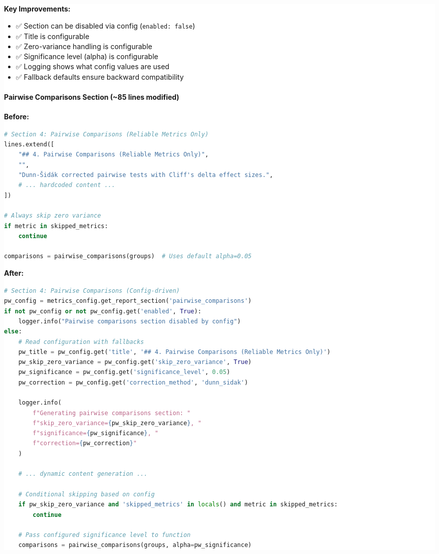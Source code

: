 **Key Improvements:**
- ✅ Section can be disabled via config (`enabled: false`)
- ✅ Title is configurable
- ✅ Zero-variance handling is configurable
- ✅ Significance level (alpha) is configurable
- ✅ Logging shows what config values are used
- ✅ Fallback defaults ensure backward compatibility

#### Pairwise Comparisons Section (~85 lines modified)

**Before:**
```python
# Section 4: Pairwise Comparisons (Reliable Metrics Only)
lines.extend([
    "## 4. Pairwise Comparisons (Reliable Metrics Only)",
    "",
    "Dunn-Šidák corrected pairwise tests with Cliff's delta effect sizes.",
    # ... hardcoded content ...
])

# Always skip zero variance
if metric in skipped_metrics:
    continue

comparisons = pairwise_comparisons(groups)  # Uses default alpha=0.05
```

**After:**
```python
# Section 4: Pairwise Comparisons (Config-driven)
pw_config = metrics_config.get_report_section('pairwise_comparisons')
if not pw_config or not pw_config.get('enabled', True):
    logger.info("Pairwise comparisons section disabled by config")
else:
    # Read configuration with fallbacks
    pw_title = pw_config.get('title', '## 4. Pairwise Comparisons (Reliable Metrics Only)')
    pw_skip_zero_variance = pw_config.get('skip_zero_variance', True)
    pw_significance = pw_config.get('significance_level', 0.05)
    pw_correction = pw_config.get('correction_method', 'dunn_sidak')
    
    logger.info(
        f"Generating pairwise comparisons section: "
        f"skip_zero_variance={pw_skip_zero_variance}, "
        f"significance={pw_significance}, "
        f"correction={pw_correction}"
    )
    
    # ... dynamic content generation ...
    
    # Conditional skipping based on config
    if pw_skip_zero_variance and 'skipped_metrics' in locals() and metric in skipped_metrics:
        continue
    
    # Pass configured significance level to function
    comparisons = pairwise_comparisons(groups, alpha=pw_significance)
```
